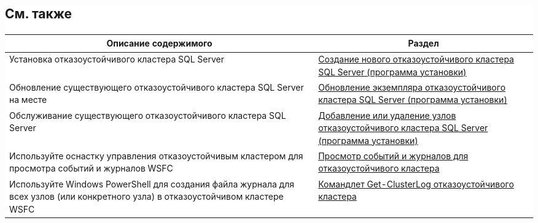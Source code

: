    
##  <a name="related-content"></a><a name="RelatedContent"></a> См. также  
  
|Описание содержимого|Раздел|  
|-------------------------|-----------|  
|Установка отказоустойчивого кластера SQL Server|[Создание нового отказоустойчивого кластера SQL Server (программа установки)](../../../sql-server/failover-clusters/install/create-a-new-sql-server-failover-cluster-setup.md)|  
|Обновление существующего отказоустойчивого кластера SQL Server на месте|[Обновление экземпляра отказоустойчивого кластера SQL Server (программа установки)](../../../sql-server/failover-clusters/windows/upgrade-a-sql-server-failover-cluster-instance-setup.md)|  
|Обслуживание существующего отказоустойчивого кластера SQL Server|[Добавление или удаление узлов отказоустойчивого кластера SQL Server (программа установки)](../../../sql-server/failover-clusters/install/add-or-remove-nodes-in-a-sql-server-failover-cluster-setup.md)|  
|Используйте оснастку управления отказоустойчивым кластером для просмотра событий и журналов WSFC|[Просмотр событий и журналов для отказоустойчивого кластера](https://technet.microsoft.com/library/cc772342\(WS.10\).aspx)|  
|Используйте Windows PowerShell для создания файла журнала для всех узлов (или конкретного узла) в отказоустойчивом кластере WSFC|[Командлет Get-ClusterLog отказоустойчивого кластера](https://technet.microsoft.com/library/ee461045.aspx)|  
  

  
  
